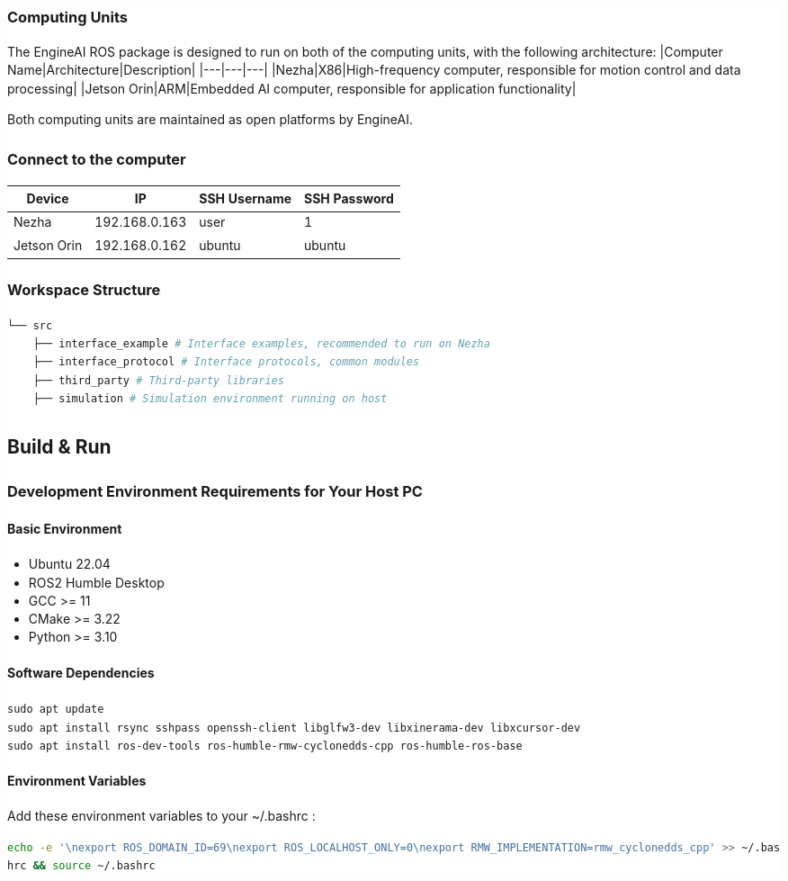 ### Computing Units
The EngineAI ROS package is designed to run on both of the computing units, with the following architecture:
|Computer Name|Architecture|Description|
|---|---|---|
|Nezha|X86|High-frequency computer, responsible for motion control and data processing|
|Jetson Orin|ARM|Embedded AI computer, responsible for application functionality|

Both computing units are maintained as open platforms by EngineAI.

### Connect to the computer
| Device | IP | SSH Username | SSH Password |
| --- | --- | --- | --- |
| Nezha | 192.168.0.163 | user | 1 |
| Jetson Orin | 192.168.0.162 | ubuntu | ubuntu |

### Workspace Structure
```bash
└── src
    ├── interface_example # Interface examples, recommended to run on Nezha
    ├── interface_protocol # Interface protocols, common modules
    ├── third_party # Third-party libraries
    ├── simulation # Simulation environment running on host
```

## Build & Run

### Development Environment Requirements for Your Host PC
#### Basic Environment
- Ubuntu 22.04
- ROS2 Humble Desktop
- GCC >= 11
- CMake >= 3.22
- Python >= 3.10
#### Software Dependencies
```
sudo apt update
sudo apt install rsync sshpass openssh-client libglfw3-dev libxinerama-dev libxcursor-dev
sudo apt install ros-dev-tools ros-humble-rmw-cyclonedds-cpp ros-humble-ros-base
```

#### Environment Variables
Add these environment variables to your ~/.bashrc :
```bash
echo -e '\nexport ROS_DOMAIN_ID=69\nexport ROS_LOCALHOST_ONLY=0\nexport RMW_IMPLEMENTATION=rmw_cyclonedds_cpp' >> ~/.bashrc && source ~/.bashrc
```
